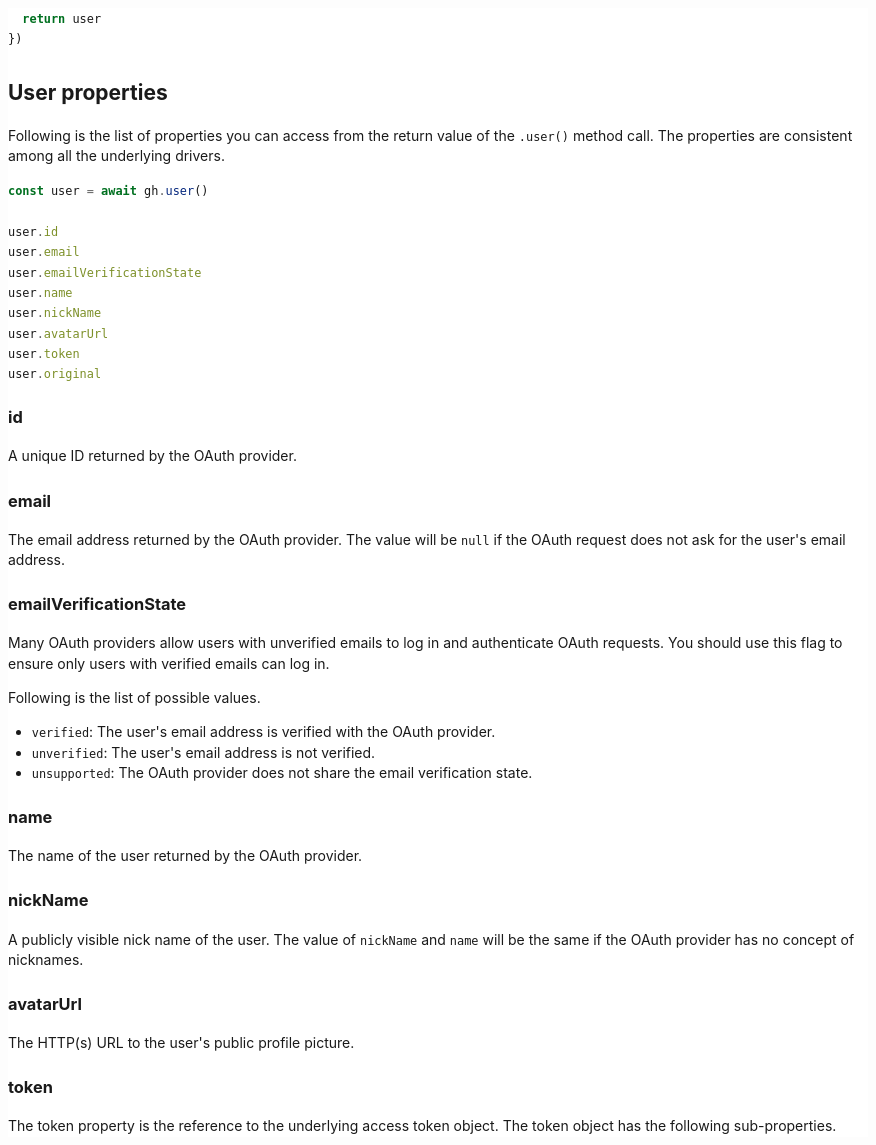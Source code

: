 ```ts
  return user
})
```

## User properties
Following is the list of properties you can access from the return value of the `.user()` method call. The properties are consistent among all the underlying drivers.

```ts
const user = await gh.user()

user.id
user.email
user.emailVerificationState
user.name
user.nickName
user.avatarUrl
user.token
user.original
```

### id
A unique ID returned by the OAuth provider.

### email
The email address returned by the OAuth provider. The value will be `null` if the OAuth request does not ask for the user's email address.

### emailVerificationState
Many OAuth providers allow users with unverified emails to log in and authenticate OAuth requests. You should use this flag to ensure only users with verified emails can log in.

Following is the list of possible values.

- `verified`: The user's email address is verified with the OAuth provider.
- `unverified`: The user's email address is not verified.
- `unsupported`: The OAuth provider does not share the email verification state.

### name
The name of the user returned by the OAuth provider.

### nickName
A publicly visible nick name of the user. The value of `nickName` and `name` will be the same if the OAuth provider has no concept of nicknames.

### avatarUrl
The HTTP(s) URL to the user's public profile picture.

### token
The token property is the reference to the underlying access token object. The token object has the following sub-properties.
